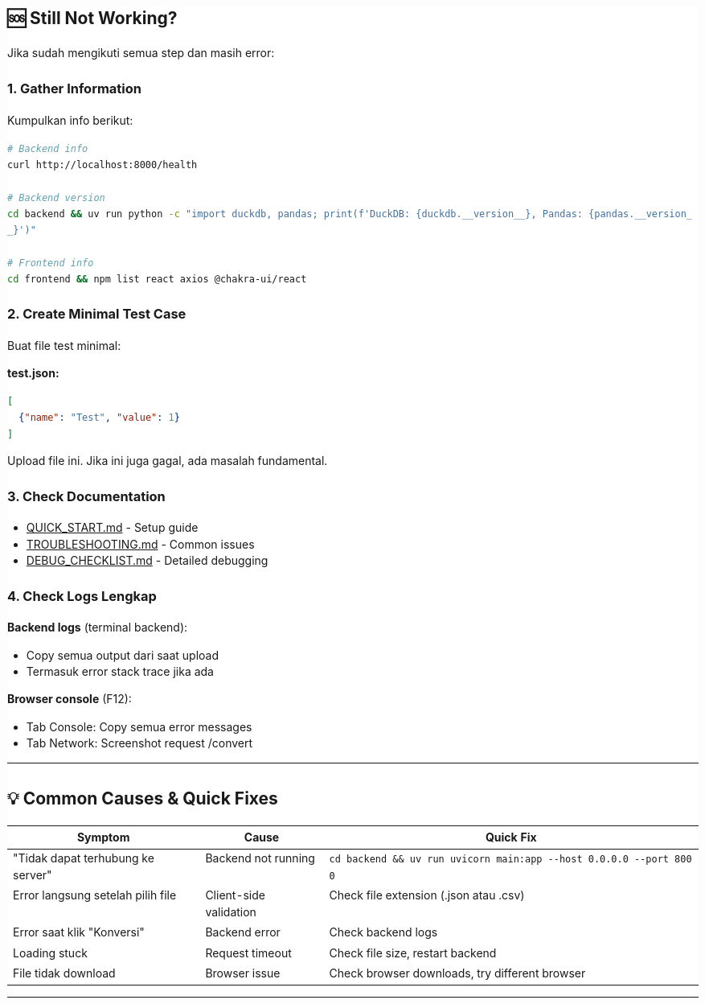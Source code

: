 ## 🆘 Still Not Working?

Jika sudah mengikuti semua step dan masih error:

### 1. Gather Information

Kumpulkan info berikut:

```bash
# Backend info
curl http://localhost:8000/health

# Backend version
cd backend && uv run python -c "import duckdb, pandas; print(f'DuckDB: {duckdb.__version__}, Pandas: {pandas.__version__}')"

# Frontend info
cd frontend && npm list react axios @chakra-ui/react
```

### 2. Create Minimal Test Case

Buat file test minimal:

**test.json:**
```json
[
  {"name": "Test", "value": 1}
]
```

Upload file ini. Jika ini juga gagal, ada masalah fundamental.

### 3. Check Documentation

- [QUICK_START.md](QUICK_START.md) - Setup guide
- [TROUBLESHOOTING.md](TROUBLESHOOTING.md) - Common issues
- [DEBUG_CHECKLIST.md](DEBUG_CHECKLIST.md) - Detailed debugging

### 4. Check Logs Lengkap

**Backend logs** (terminal backend):
- Copy semua output dari saat upload
- Termasuk error stack trace jika ada

**Browser console** (F12):
- Tab Console: Copy semua error messages
- Tab Network: Screenshot request /convert

---

## 💡 Common Causes & Quick Fixes

| Symptom | Cause | Quick Fix |
|---------|-------|-----------|
| "Tidak dapat terhubung ke server" | Backend not running | `cd backend && uv run uvicorn main:app --host 0.0.0.0 --port 8000` |
| Error langsung setelah pilih file | Client-side validation | Check file extension (.json atau .csv) |
| Error saat klik "Konversi" | Backend error | Check backend logs |
| Loading stuck | Request timeout | Check file size, restart backend |
| File tidak download | Browser issue | Check browser downloads, try different browser |

---